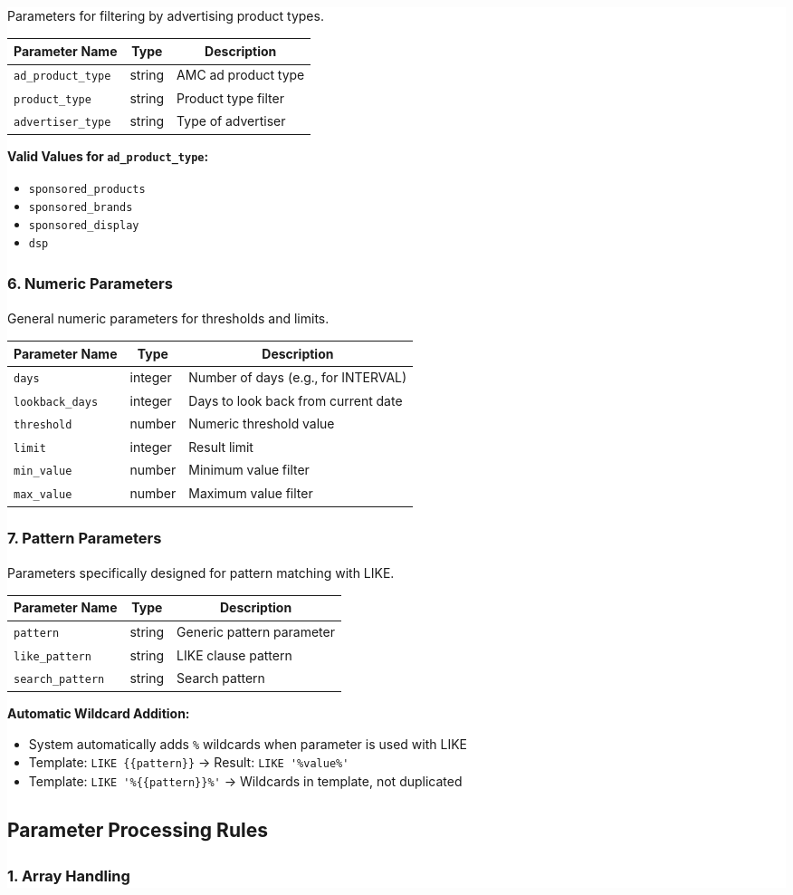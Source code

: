 Parameters for filtering by advertising product types.

| Parameter Name | Type | Description |
|---------------|------|-------------|
| `ad_product_type` | string | AMC ad product type |
| `product_type` | string | Product type filter |
| `advertiser_type` | string | Type of advertiser |

**Valid Values for `ad_product_type`:**
- `sponsored_products`
- `sponsored_brands`
- `sponsored_display`
- `dsp`

### 6. Numeric Parameters

General numeric parameters for thresholds and limits.

| Parameter Name | Type | Description |
|---------------|------|-------------|
| `days` | integer | Number of days (e.g., for INTERVAL) |
| `lookback_days` | integer | Days to look back from current date |
| `threshold` | number | Numeric threshold value |
| `limit` | integer | Result limit |
| `min_value` | number | Minimum value filter |
| `max_value` | number | Maximum value filter |

### 7. Pattern Parameters

Parameters specifically designed for pattern matching with LIKE.

| Parameter Name | Type | Description |
|---------------|------|-------------|
| `pattern` | string | Generic pattern parameter |
| `like_pattern` | string | LIKE clause pattern |
| `search_pattern` | string | Search pattern |

**Automatic Wildcard Addition:**
- System automatically adds `%` wildcards when parameter is used with LIKE
- Template: `LIKE {{pattern}}` → Result: `LIKE '%value%'`
- Template: `LIKE '%{{pattern}}%'` → Wildcards in template, not duplicated

## Parameter Processing Rules

### 1. Array Handling
